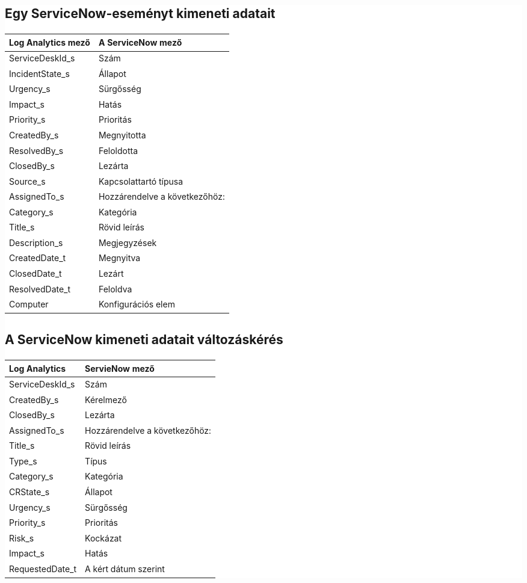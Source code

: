 ## <a name="output-data-for-a-servicenow-incident"></a>Egy ServiceNow-eseményt kimeneti adatait

| Log Analytics mező | A ServiceNow mező |
|:--- |:--- |
| ServiceDeskId_s| Szám |
| IncidentState_s | Állapot |
| Urgency_s |Sürgősség |
| Impact_s |Hatás|
| Priority_s | Prioritás |
| CreatedBy_s | Megnyitotta |
| ResolvedBy_s | Feloldotta|
| ClosedBy_s  | Lezárta |
| Source_s| Kapcsolattartó típusa |
| AssignedTo_s | Hozzárendelve a következőhöz:  |
| Category_s | Kategória |
| Title_s|  Rövid leírás |
| Description_s|  Megjegyzések |
| CreatedDate_t|  Megnyitva |
| ClosedDate_t| Lezárt|
| ResolvedDate_t|Feloldva|
| Computer  | Konfigurációs elem |

## <a name="output-data-for-a-servicenow-change-request"></a>A ServiceNow kimeneti adatait változáskérés

| Log Analytics | ServieNow mező |
|:--- |:--- |
| ServiceDeskId_s| Szám |
| CreatedBy_s | Kérelmező |
| ClosedBy_s | Lezárta |
| AssignedTo_s | Hozzárendelve a következőhöz:  |
| Title_s|  Rövid leírás |
| Type_s|  Típus |
| Category_s|  Kategória |
| CRState_s|  Állapot|
| Urgency_s|  Sürgősség |
| Priority_s| Prioritás|
| Risk_s| Kockázat|
| Impact_s| Hatás|
| RequestedDate_t  | A kért dátum szerint |